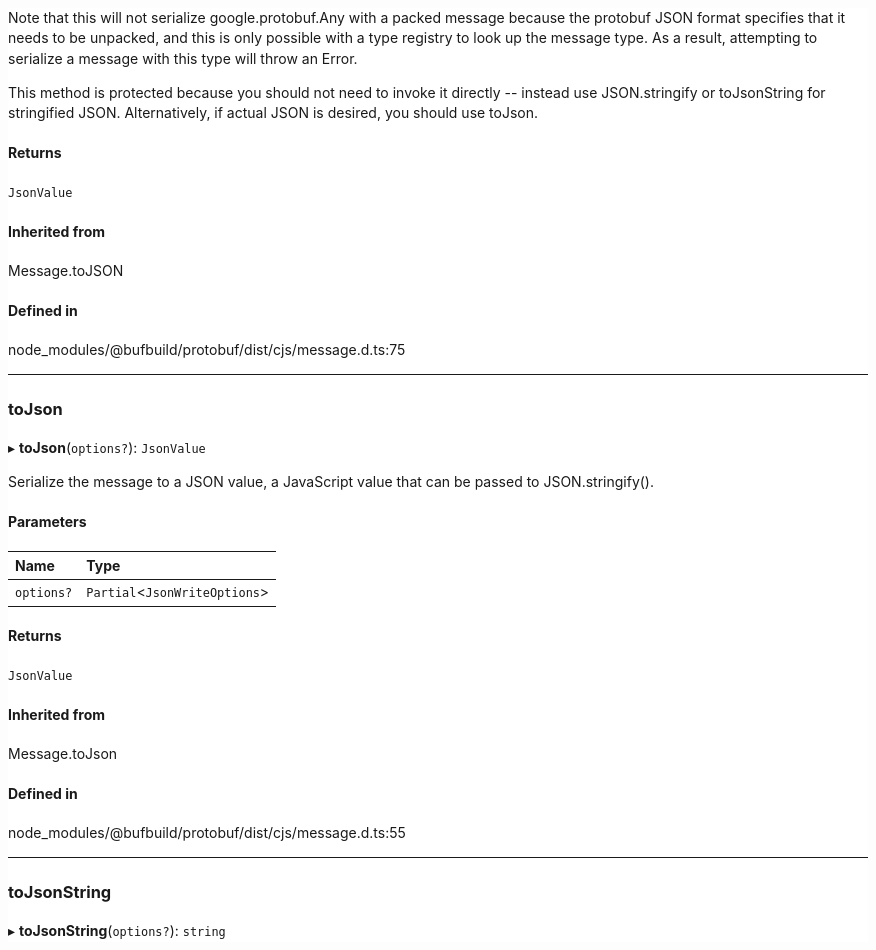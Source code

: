 Note that this will not serialize google.protobuf.Any with a packed
message because the protobuf JSON format specifies that it needs to be
unpacked, and this is only possible with a type registry to look up the
message type.  As a result, attempting to serialize a message with this
type will throw an Error.

This method is protected because you should not need to invoke it
directly -- instead use JSON.stringify or toJsonString for
stringified JSON.  Alternatively, if actual JSON is desired, you should
use toJson.

#### Returns

`JsonValue`

#### Inherited from

Message.toJSON

#### Defined in

node_modules/@bufbuild/protobuf/dist/cjs/message.d.ts:75

___

### toJson

▸ **toJson**(`options?`): `JsonValue`

Serialize the message to a JSON value, a JavaScript value that can be
passed to JSON.stringify().

#### Parameters

| Name | Type |
| :------ | :------ |
| `options?` | `Partial`\<`JsonWriteOptions`\> |

#### Returns

`JsonValue`

#### Inherited from

Message.toJson

#### Defined in

node_modules/@bufbuild/protobuf/dist/cjs/message.d.ts:55

___

### toJsonString

▸ **toJsonString**(`options?`): `string`
